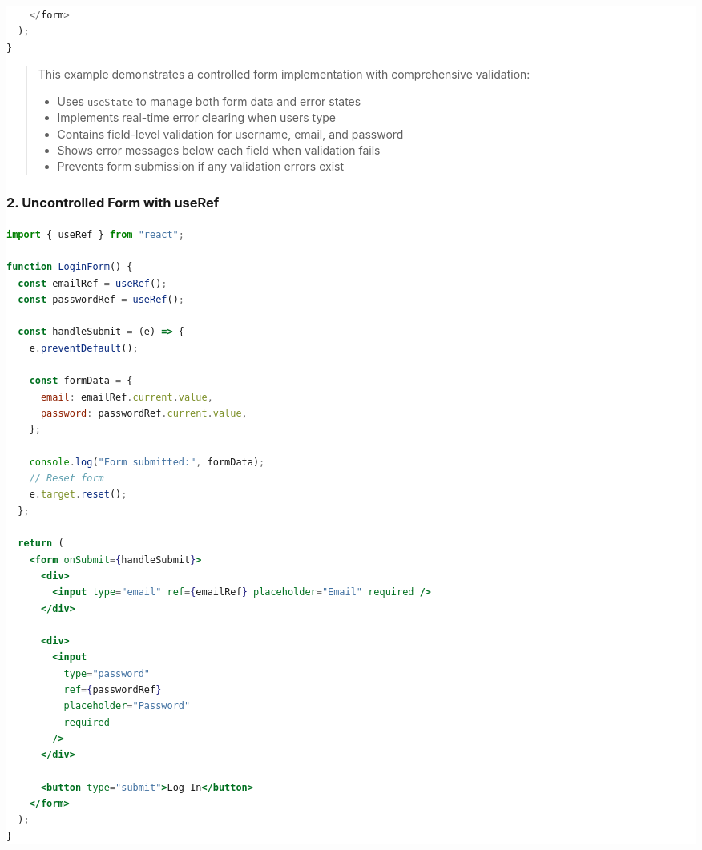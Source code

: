 ```jsx
    </form>
  );
}
```

> This example demonstrates a controlled form implementation with comprehensive validation:
>
> - Uses `useState` to manage both form data and error states
> - Implements real-time error clearing when users type
> - Contains field-level validation for username, email, and password
> - Shows error messages below each field when validation fails
> - Prevents form submission if any validation errors exist

### 2. Uncontrolled Form with useRef

```jsx
import { useRef } from "react";

function LoginForm() {
  const emailRef = useRef();
  const passwordRef = useRef();

  const handleSubmit = (e) => {
    e.preventDefault();

    const formData = {
      email: emailRef.current.value,
      password: passwordRef.current.value,
    };

    console.log("Form submitted:", formData);
    // Reset form
    e.target.reset();
  };

  return (
    <form onSubmit={handleSubmit}>
      <div>
        <input type="email" ref={emailRef} placeholder="Email" required />
      </div>

      <div>
        <input
          type="password"
          ref={passwordRef}
          placeholder="Password"
          required
        />
      </div>

      <button type="submit">Log In</button>
    </form>
  );
}
```
